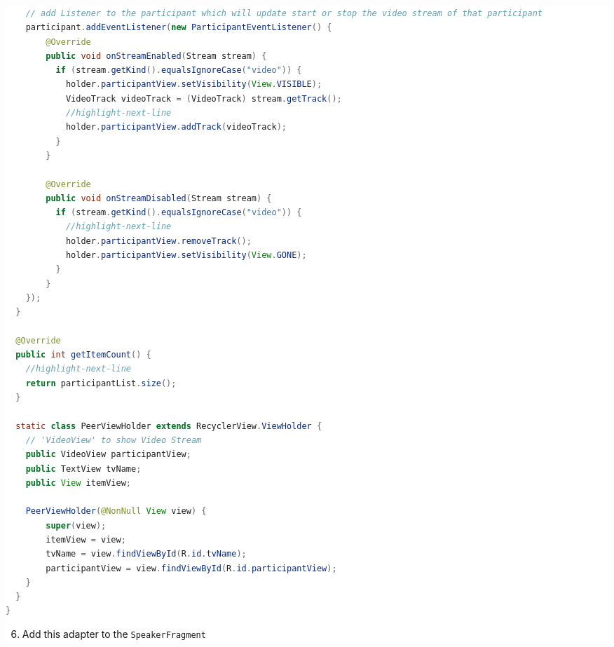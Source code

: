 ```java title="SpeakerAdapter.java"
    // add Listener to the participant which will update start or stop the video stream of that participant
    participant.addEventListener(new ParticipantEventListener() {
        @Override
        public void onStreamEnabled(Stream stream) {
          if (stream.getKind().equalsIgnoreCase("video")) {
            holder.participantView.setVisibility(View.VISIBLE);
            VideoTrack videoTrack = (VideoTrack) stream.getTrack();
            //highlight-next-line
            holder.participantView.addTrack(videoTrack);
          }
        }

        @Override
        public void onStreamDisabled(Stream stream) {
          if (stream.getKind().equalsIgnoreCase("video")) {
            //highlight-next-line
            holder.participantView.removeTrack();
            holder.participantView.setVisibility(View.GONE);
          }
        }
    });
  }

  @Override
  public int getItemCount() {
    //highlight-next-line
    return participantList.size();
  }

  static class PeerViewHolder extends RecyclerView.ViewHolder {
    // 'VideoView' to show Video Stream
    public VideoView participantView;
    public TextView tvName;
    public View itemView;

    PeerViewHolder(@NonNull View view) {
        super(view);
        itemView = view;
        tvName = view.findViewById(R.id.tvName);
        participantView = view.findViewById(R.id.participantView);
    }
  }
}
```

</TabItem>

</Tabs>

6. Add this adapter to the `SpeakerFragment`

